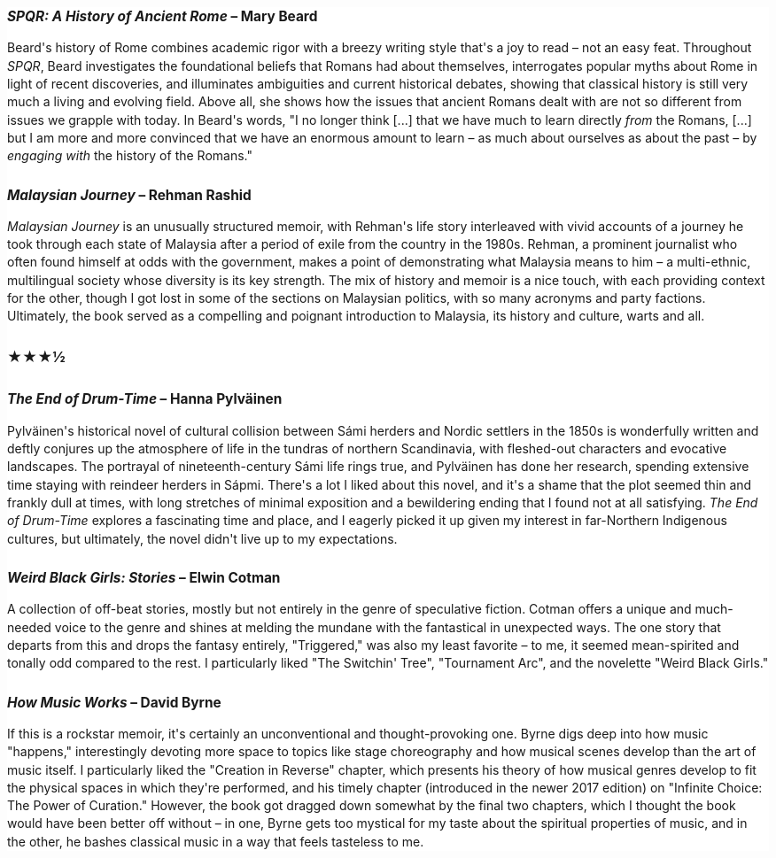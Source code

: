<div style="margin-top: 1.5em; font-size: 1.1em; font-weight: bold;"><i>SPQR: A History of Ancient Rome</i> – Mary Beard</div>

Beard's history of Rome combines academic rigor with a breezy writing style that's a joy to read – not an easy feat. Throughout <i>SPQR</i>, Beard investigates the foundational beliefs that Romans had about themselves, interrogates popular myths about Rome in light of recent discoveries, and illuminates ambiguities and current historical debates, showing that classical history is still very much a living and evolving field. 
Above all, she shows how the issues that ancient Romans dealt with are not so different from issues we grapple with today. In Beard's words, "I no longer think [...] that we have much to learn directly <i>from</i> the Romans, [...] but I am more and more convinced that we have an enormous amount to learn – as much about ourselves as about the past – by <i>engaging with</i> the history of the Romans."

<div style="margin-top: 1.5em; font-size: 1.1em; font-weight: bold;"><i>Malaysian Journey</i> – Rehman Rashid</div>

<i>Malaysian Journey</i> is an unusually structured memoir, with Rehman's life story interleaved with vivid accounts of a journey he took through each state of Malaysia after a period of exile from the country in the 1980s. Rehman, a prominent journalist who often found himself at odds with the government, makes a point of demonstrating what Malaysia means to him – a multi-ethnic, multilingual society whose diversity is its key strength. The mix of history and memoir is a nice touch, with each providing context for the other, though I got lost in some of the sections on Malaysian politics, with so many acronyms and party factions. Ultimately, the book served as a compelling and poignant introduction to Malaysia, its history and culture, warts and all.

<h3 style="margin: 1.5em 0">★★★½</h3>

<div style="margin-top: 1.5em; font-size: 1.1em; font-weight: bold;"><i>The End of Drum-Time</i> – Hanna Pylväinen</div>

Pylväinen's historical novel of cultural collision between Sámi herders and Nordic settlers in the 1850s is wonderfully written and deftly conjures up the atmosphere of life in the tundras of northern Scandinavia, with fleshed-out characters and evocative landscapes. The portrayal of nineteenth-century Sámi life rings true, and Pylväinen has done her research, spending extensive time staying with reindeer herders in Sápmi. There's a lot I liked about this novel, and it's a shame that the plot seemed thin and frankly dull at times, with long stretches of minimal exposition and a bewildering ending that I found not at all satisfying. <i>The End of Drum-Time</i> explores a fascinating time and place, and I eagerly picked it up given my interest in far-Northern Indigenous cultures, but ultimately, the novel didn't live up to my expectations.

<div style="margin-top: 1.5em; font-size: 1.1em; font-weight: bold;"><i>Weird Black Girls: Stories</i> – Elwin Cotman</div>

A collection of off-beat stories, mostly but not entirely in the genre of speculative fiction. Cotman offers a unique and much-needed voice to the genre and shines at melding the mundane with the fantastical in unexpected ways. The one story that departs from this and drops the fantasy entirely, "Triggered," was also my least favorite – to me, it seemed mean-spirited and tonally odd compared to the rest. I particularly liked "The Switchin' Tree", "Tournament Arc", and the novelette "Weird Black Girls."

<div style="margin-top: 1.5em; font-size: 1.1em; font-weight: bold;"><i>How Music Works</i> – David Byrne</div>

If this is a rockstar memoir, it's certainly an unconventional and thought-provoking one. Byrne digs deep into how music "happens," interestingly devoting more space to topics like stage choreography and how musical scenes develop than the art of music itself. I particularly liked the "Creation in Reverse" chapter, which presents his theory of how musical genres develop to fit the physical spaces in which they're performed, and his timely chapter (introduced in the newer 2017 edition) on "Infinite Choice: The Power of Curation." However, the book got dragged down somewhat by the final two chapters, which I thought the book would have been better off without – in one, Byrne gets too mystical for my taste about the spiritual properties of music, and in the other, he bashes classical music in a way that feels tasteless to me.
